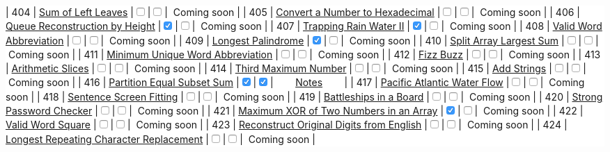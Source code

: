| 404 | [Sum of Left Leaves](problems/404.Sum_of_Left_Leaves) |  ![](src/yet.png) | ![](src/yet.png) | &nbsp;Coming soon |
| 405 | [Convert a Number to Hexadecimal](problems/405.Convert_a_Number_to_Hexadecimal) |  ![](src/yet.png) | ![](src/yet.png) | &nbsp;Coming soon |
| 406 | [Queue Reconstruction by Height](problems/406.Queue_Reconstruction_by_Height) |  ![](src/done.png) | ![](src/yet.png) | &nbsp;Coming soon |
| 407 | [Trapping Rain Water II](problems/407.Trapping_Rain_Water_II) |  ![](src/done.png) | ![](src/yet.png) | &nbsp;Coming soon |
| 408 | [Valid Word Abbreviation](problems/408.Valid_Word_Abbreviation) |  ![](src/yet.png) | ![](src/yet.png) | &nbsp;Coming soon |
| 409 | [Longest Palindrome](problems/409.Longest_Palindrome) |  ![](src/done.png) | ![](src/yet.png) | &nbsp;Coming soon |
| 410 | [Split Array Largest Sum](problems/410.Split_Array_Largest_Sum) |  ![](src/yet.png) | ![](src/yet.png) | &nbsp;Coming soon |
| 411 | [Minimum Unique Word Abbreviation](problems/411.Minimum_Unique_Word_Abbreviation) |  ![](src/yet.png) | ![](src/yet.png) | &nbsp;Coming soon |
| 412 | [Fizz Buzz](problems/412.Fizz_Buzz) |  ![](src/yet.png) | ![](src/yet.png) | &nbsp;Coming soon |
| 413 | [Arithmetic Slices](problems/413.Arithmetic_Slices) |  ![](src/yet.png) | ![](src/yet.png) | &nbsp;Coming soon |
| 414 | [Third Maximum Number](problems/414.Third_Maximum_Number) |  ![](src/yet.png) | ![](src/yet.png) | &nbsp;Coming soon |
| 415 | [Add Strings](problems/415.Add_Strings) |  ![](src/yet.png) | ![](src/yet.png) | &nbsp;Coming soon |
| 416 | [Partition Equal Subset Sum](problems/416.Partition_Equal_Subset_Sum) |  ![](src/done.png) | ![](src/done.png) |&nbsp;&nbsp;&nbsp;&nbsp;&nbsp;&nbsp;&nbsp;&nbsp;[Notes](/problems/416.Partition_Equal_Subset_Sum)&nbsp;&nbsp;&nbsp;&nbsp;&nbsp;&nbsp;&nbsp;&nbsp;|
| 417 | [Pacific Atlantic Water Flow](problems/417.Pacific_Atlantic_Water_Flow) |  ![](src/yet.png) | ![](src/yet.png) | &nbsp;Coming soon |
| 418 | [Sentence Screen Fitting](problems/418.Sentence_Screen_Fitting) |  ![](src/yet.png) | ![](src/yet.png) | &nbsp;Coming soon |
| 419 | [Battleships in a Board](problems/419.Battleships_in_a_Board) |  ![](src/yet.png) | ![](src/yet.png) | &nbsp;Coming soon |
| 420 | [Strong Password Checker](problems/420.Strong_Password_Checker) |  ![](src/yet.png) | ![](src/yet.png) | &nbsp;Coming soon |
| 421 | [Maximum XOR of Two Numbers in an Array](problems/421.Maximum_XOR_of_Two_Numbers_in_an_Array) |  ![](src/done.png) | ![](src/yet.png) | &nbsp;Coming soon |
| 422 | [Valid Word Square](problems/422.Valid_Word_Square) |  ![](src/yet.png) | ![](src/yet.png) | &nbsp;Coming soon |
| 423 | [Reconstruct Original Digits from English](problems/423.Reconstruct_Original_Digits_from_English) |  ![](src/yet.png) | ![](src/yet.png) | &nbsp;Coming soon |
| 424 | [Longest Repeating Character Replacement](problems/424.Longest_Repeating_Character_Replacement) |  ![](src/yet.png) | ![](src/yet.png) | &nbsp;Coming soon |